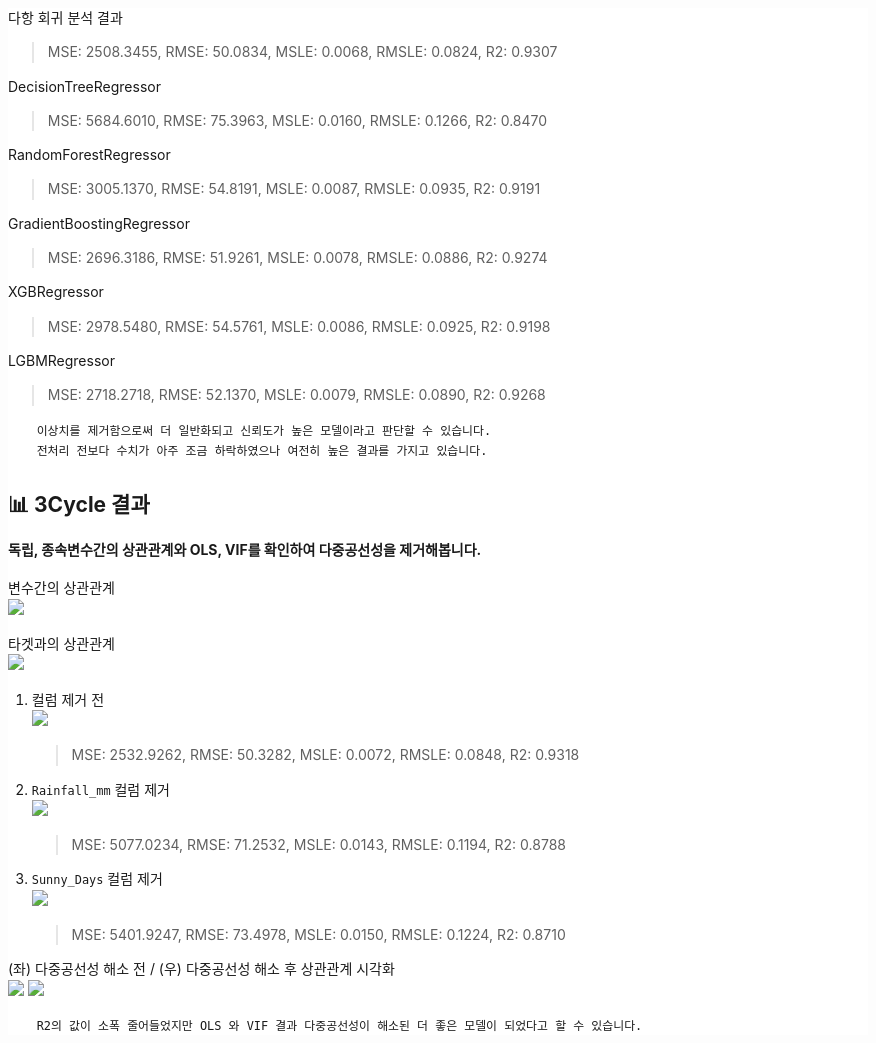 다항 회귀 분석 결과

> MSE: 2508.3455, RMSE: 50.0834, MSLE: 0.0068, RMSLE: 0.0824, R2: 0.9307

DecisionTreeRegressor

> MSE: 5684.6010, RMSE: 75.3963, MSLE: 0.0160, RMSLE: 0.1266, R2: 0.8470

RandomForestRegressor

> MSE: 3005.1370, RMSE: 54.8191, MSLE: 0.0087, RMSLE: 0.0935, R2: 0.9191

GradientBoostingRegressor

> MSE: 2696.3186, RMSE: 51.9261, MSLE: 0.0078, RMSLE: 0.0886, R2: 0.9274

XGBRegressor

> MSE: 2978.5480, RMSE: 54.5761, MSLE: 0.0086, RMSLE: 0.0925, R2: 0.9198

LGBMRegressor

> MSE: 2718.2718, RMSE: 52.1370, MSLE: 0.0079, RMSLE: 0.0890, R2: 0.9268

        이상치를 제거함으로써 더 일반화되고 신뢰도가 높은 모델이라고 판단할 수 있습니다.
        전처리 전보다 수치가 아주 조금 하락하였으나 여전히 높은 결과를 가지고 있습니다.

## **📊 3Cycle 결과**

#### 독립, 종속변수간의 상관관계와 OLS, VIF를 확인하여 다중공선성을 제거해봅니다.

변수간의 상관관계  
 <img src='./images/yield02.png' width="600px">

타겟과의 상관관계  
 <img src='./images/yield11.png'>

1. 컬럼 제거 전  
   <img src='./images/yield03.png' width="300px">

    > MSE: 2532.9262, RMSE: 50.3282, MSLE: 0.0072, RMSLE: 0.0848, R2: 0.9318

2. `Rainfall_mm` 컬럼 제거  
   <img src='./images/yield05.png' width="300px">

    > MSE: 5077.0234, RMSE: 71.2532, MSLE: 0.0143, RMSLE: 0.1194, R2: 0.8788

3. `Sunny_Days` 컬럼 제거  
   <img src='./images/yield06.png' width="300px">
    > MSE: 5401.9247, RMSE: 73.4978, MSLE: 0.0150, RMSLE: 0.1224, R2: 0.8710

(좌) 다중공선성 해소 전 / (우) 다중공선성 해소 후 상관관계 시각화  
<img src='./images/yield02.png' width="400px">
<img src='./images/yield04.png' width="400px">

        R2의 값이 소폭 줄어들었지만 OLS 와 VIF 결과 다중공선성이 해소된 더 좋은 모델이 되었다고 할 수 있습니다.

